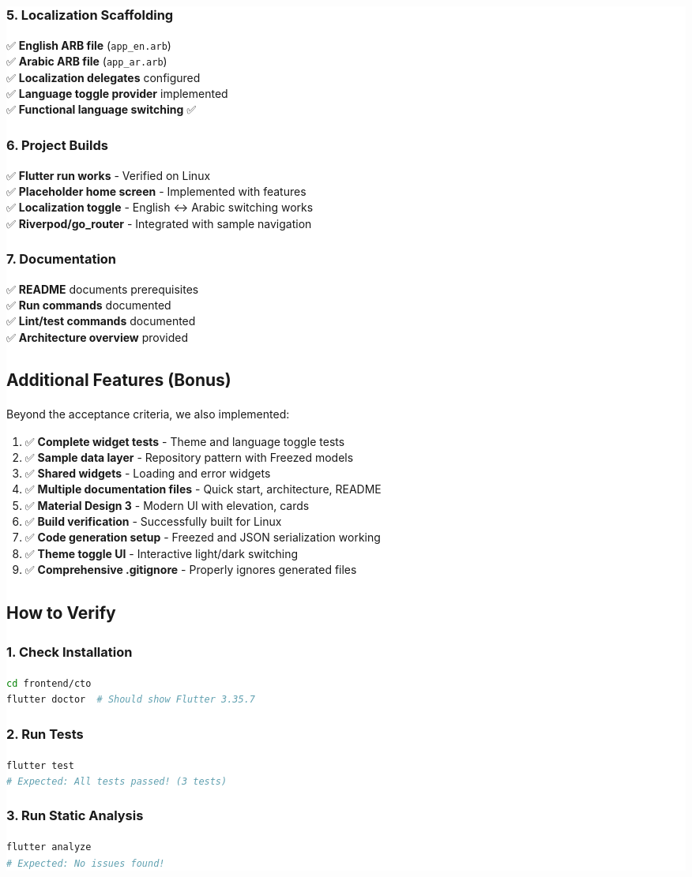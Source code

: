 ### 5. Localization Scaffolding
✅ **English ARB file** (`app_en.arb`)  
✅ **Arabic ARB file** (`app_ar.arb`)  
✅ **Localization delegates** configured  
✅ **Language toggle provider** implemented  
✅ **Functional language switching** ✅  

### 6. Project Builds
✅ **Flutter run works** - Verified on Linux  
✅ **Placeholder home screen** - Implemented with features  
✅ **Localization toggle** - English ↔ Arabic switching works  
✅ **Riverpod/go_router** - Integrated with sample navigation  

### 7. Documentation
✅ **README** documents prerequisites  
✅ **Run commands** documented  
✅ **Lint/test commands** documented  
✅ **Architecture overview** provided  

## Additional Features (Bonus)

Beyond the acceptance criteria, we also implemented:

1. ✅ **Complete widget tests** - Theme and language toggle tests
2. ✅ **Sample data layer** - Repository pattern with Freezed models
3. ✅ **Shared widgets** - Loading and error widgets
4. ✅ **Multiple documentation files** - Quick start, architecture, README
5. ✅ **Material Design 3** - Modern UI with elevation, cards
6. ✅ **Build verification** - Successfully built for Linux
7. ✅ **Code generation setup** - Freezed and JSON serialization working
8. ✅ **Theme toggle UI** - Interactive light/dark switching
9. ✅ **Comprehensive .gitignore** - Properly ignores generated files

## How to Verify

### 1. Check Installation
```bash
cd frontend/cto
flutter doctor  # Should show Flutter 3.35.7
```

### 2. Run Tests
```bash
flutter test
# Expected: All tests passed! (3 tests)
```

### 3. Run Static Analysis
```bash
flutter analyze
# Expected: No issues found!
```
